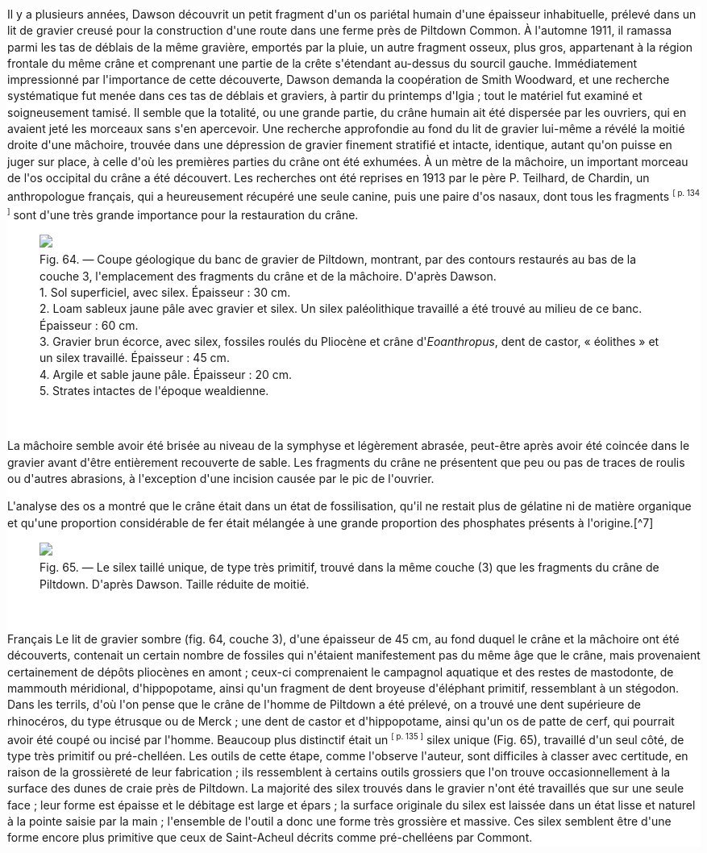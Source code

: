 Il y a plusieurs années, Dawson découvrit un petit fragment d'un os pariétal humain d'une épaisseur inhabituelle, prélevé dans un lit de gravier creusé pour la construction d'une route dans une ferme près de Piltdown Common. À l'automne 1911, il ramassa parmi les tas de déblais de la même gravière, emportés par la pluie, un autre fragment osseux, plus gros, appartenant à la région frontale du même crâne et comprenant une partie de la crête s'étendant au-dessus du sourcil gauche. Immédiatement impressionné par l'importance de cette découverte, Dawson demanda la coopération de Smith Woodward, et une recherche systématique fut menée dans ces tas de déblais et graviers, à partir du printemps d'Igia ; tout le matériel fut examiné et soigneusement tamisé. Il semble que la totalité, ou une grande partie, du crâne humain ait été dispersée par les ouvriers, qui en avaient jeté les morceaux sans s'en apercevoir. Une recherche approfondie au fond du lit de gravier lui-même a révélé la moitié droite d'une mâchoire, trouvée dans une dépression de gravier finement stratifié et intacte, identique, autant qu'on puisse en juger sur place, à celle d'où les premières parties du crâne ont été exhumées. À un mètre de la mâchoire, un important morceau de l'os occipital du crâne a été découvert. Les recherches ont été reprises en 1913 par le père P. Teilhard, de Chardin, un anthropologue français, qui a heureusement récupéré une seule canine, puis une paire d'os nasaux, dont tous les fragments <span id="p134"><sup><small>[ p. 134 ]</small></sup></span> sont d'une très grande importance pour la restauration du crâne.

<figure id="Figure_064" class="image urantiapedia image-style-align-center">
<img src="/image/book/Henry_Fairfield_Osborn/Men_of_the_Old_Stone_Age/Figure_064.jpg">
<figcaption>Fig. 64. — Coupe géologique du banc de gravier de Piltdown, montrant, par des contours restaurés au bas de la couche 3, l'emplacement des fragments du crâne et de la mâchoire. D'après Dawson.<br>1. Sol superficiel, avec silex. Épaisseur : 30 cm.<br>2. Loam sableux jaune pâle avec gravier et silex. Un silex paléolithique travaillé a été trouvé au milieu de ce banc. Épaisseur : 60 cm.<br>3. Gravier brun écorce, avec silex, fossiles roulés du Pliocène et crâne d'<em>Eoanthropus</em>, dent de castor, « éolithes » et un silex travaillé. Épaisseur : 45 cm.<br>4. Argile et sable jaune pâle. Épaisseur : 20 cm.<br>5. Strates intactes de l'époque wealdienne.</figcaption>
</figure>

<br style="clear:both;"/>

La mâchoire semble avoir été brisée au niveau de la symphyse et légèrement abrasée, peut-être après avoir été coincée dans le gravier avant d'être entièrement recouverte de sable. Les fragments du crâne ne présentent que peu ou pas de traces de roulis ou d'autres abrasions, à l'exception d'une incision causée par le pic de l'ouvrier.

L'analyse des os a montré que le crâne était dans un état de fossilisation, qu'il ne restait plus de gélatine ni de matière organique et qu'une proportion considérable de fer était mélangée à une grande proportion des phosphates présents à l'origine.[^7]

<figure id="Figure_065" class="image urantiapedia image-style-align-center">
<img src="/image/book/Henry_Fairfield_Osborn/Men_of_the_Old_Stone_Age/Figure_065.jpg">
<figcaption>Fig. 65. — Le silex taillé unique, de type très primitif, trouvé dans la même couche (3) que les fragments du crâne de Piltdown. D'après Dawson. Taille réduite de moitié. </figcaption>
</figure>

<br style="clear:both;"/>

Français Le lit de gravier sombre (fig. 64, couche 3), d'une épaisseur de 45 cm, au fond duquel le crâne et la mâchoire ont été découverts, contenait un certain nombre de fossiles qui n'étaient manifestement pas du même âge que le crâne, mais provenaient certainement de dépôts pliocènes en amont ; ceux-ci comprenaient le campagnol aquatique et des restes de mastodonte, de mammouth méridional, d'hippopotame, ainsi qu'un fragment de dent broyeuse d'éléphant primitif, ressemblant à un stégodon. Dans les terrils, d'où l'on pense que le crâne de l'homme de Piltdown a été prélevé, on a trouvé une dent supérieure de rhinocéros, du type étrusque ou de Merck ; une dent de castor et d'hippopotame, ainsi qu'un os de patte de cerf, qui pourrait avoir été coupé ou incisé par l'homme. Beaucoup plus distinctif était un <span id="p135"><sup><small>[ p. 135 ]</small></sup></span> silex unique (Fig. 65), travaillé d'un seul côté, de type très primitif ou pré-chelléen. Les outils de cette étape, comme l'observe l'auteur, sont difficiles à classer avec certitude, en raison de la grossièreté de leur fabrication ; ils ressemblent à certains outils grossiers que l'on trouve occasionnellement à la surface des dunes de craie près de Piltdown. La majorité des silex trouvés dans le gravier n'ont été travaillés que sur une seule face ; leur forme est épaisse et le débitage est large et épars ; la surface originale du silex est laissée dans un état lisse et naturel à la pointe saisie par la main ; l'ensemble de l'outil a donc une forme très grossière et massive. Ces silex semblent être d'une forme encore plus primitive que ceux de Saint-Acheul décrits comme pré-chelléens par Commont.
